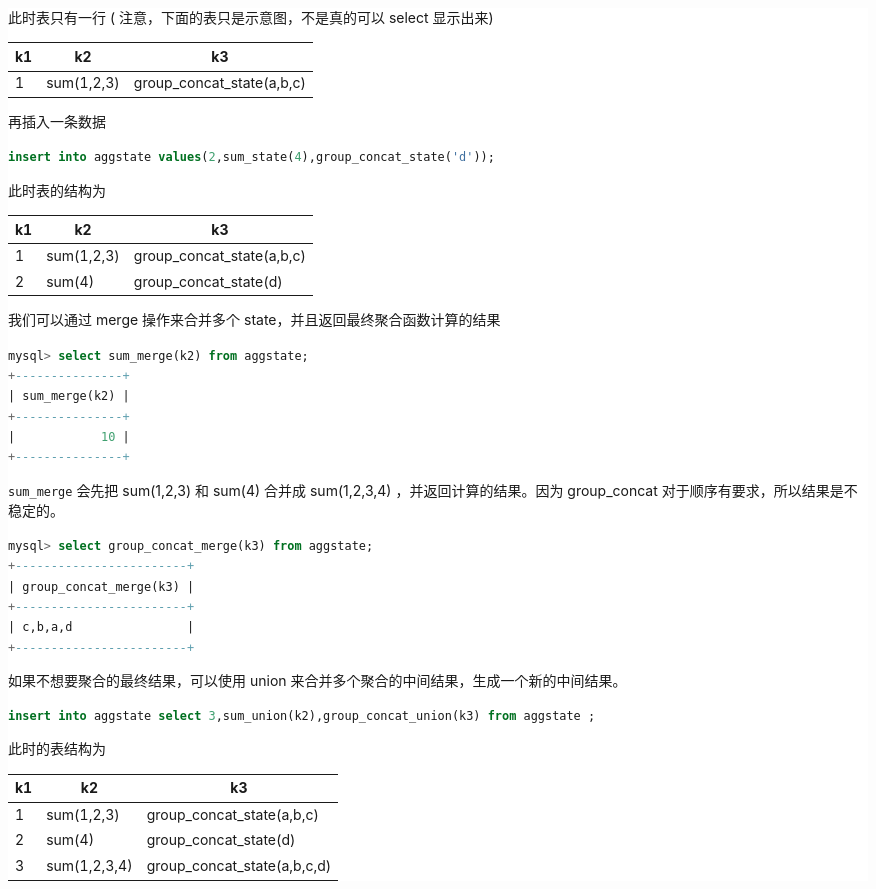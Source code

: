 此时表只有一行 ( 注意，下面的表只是示意图，不是真的可以 select 显示出来)

| k1 | k2 | k3 |
| -- | -- | -- |
| 1 | sum(1,2,3) | group_concat_state(a,b,c) |

再插入一条数据

```sql
insert into aggstate values(2,sum_state(4),group_concat_state('d'));
```

此时表的结构为

| k1 | k2 | k3 |
| -- | -- | -- |
| 1 | sum(1,2,3) | group_concat_state(a,b,c) |
| 2 | sum(4) | group_concat_state(d) |

我们可以通过 merge 操作来合并多个 state，并且返回最终聚合函数计算的结果

```sql
mysql> select sum_merge(k2) from aggstate;
+---------------+
| sum_merge(k2) |
+---------------+
|            10 |
+---------------+
```

`sum_merge` 会先把 sum(1,2,3) 和 sum(4) 合并成 sum(1,2,3,4) ，并返回计算的结果。因为 group_concat 对于顺序有要求，所以结果是不稳定的。

```sql
mysql> select group_concat_merge(k3) from aggstate;
+------------------------+
| group_concat_merge(k3) |
+------------------------+
| c,b,a,d                |
+------------------------+
```

如果不想要聚合的最终结果，可以使用 union 来合并多个聚合的中间结果，生成一个新的中间结果。

```sql
insert into aggstate select 3,sum_union(k2),group_concat_union(k3) from aggstate ;
```

此时的表结构为

| k1 | k2 | k3 |
| -- | -- | -- |
| 1 | sum(1,2,3) | group_concat_state(a,b,c) |
| 2 | sum(4) | group_concat_state(d) |
| 3 | sum(1,2,3,4) | group_concat_state(a,b,c,d) |
